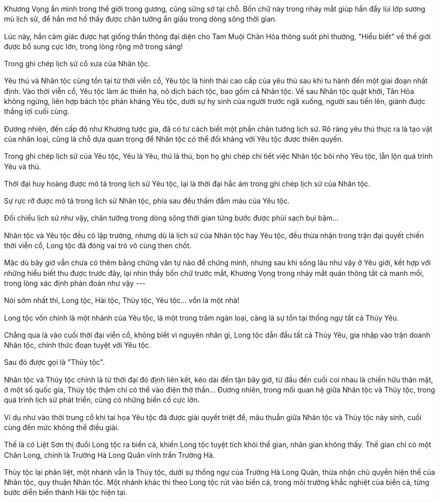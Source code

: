 Khương Vọng ẩn mình trong thế giới trong gương, cũng sững sờ tại chỗ. Bốn chữ này trong nháy mắt giúp hắn đẩy lùi lớp sương mù lịch sử, để hắn mơ hồ thấy được chân tướng ẩn giấu trong dòng sông thời gian.

Lúc này, hắn cảm giác được hạt giống thần thông đại diện cho Tam Muội Chân Hỏa thông suốt phi thường, "Hiểu biết" về thế giới được bổ sung cực lớn, trong lòng rộng mở trong sáng!

Trong ghi chép lịch sử cổ xưa của Nhân tộc.

Yêu thú và Nhân tộc cùng tồn tại từ thời viễn cổ, Yêu tộc là hình thái cao cấp của yêu thú sau khi tu hành đến một giai đoạn nhất định. Vào thời viễn cổ, Yêu tộc làm ác thiên hạ, nô dịch bách tộc, bao gồm cả Nhân tộc. Về sau Nhân tộc quật khởi, Tân Hỏa không ngừng, liên hợp bách tộc phản kháng Yêu tộc, dưới sự hy sinh của người trước ngã xuống, người sau tiến lên, giành được thắng lợi cuối cùng.

Đương nhiên, đến cấp độ như Khương tước gia, đã có tư cách biết một phần chân tướng lịch sử. Rõ ràng yêu thú thực ra là tạo vật của nhân loại, cũng là chỗ dựa quan trọng để Nhân tộc có thể đối kháng với Yêu tộc được thiên quyến.

Trong ghi chép lịch sử của Yêu tộc, Yêu là Yêu, thú là thú, bọn họ ghi chép chi tiết việc Nhân tộc bôi nhọ Yêu tộc, lẫn lộn quá trình Yêu và thú.

Thời đại huy hoàng được mô tả trong lịch sử Yêu tộc, lại là thời đại hắc ám trong ghi chép lịch sử của Nhân tộc.

Sự rực rỡ được mô tả trong lịch sử Nhân tộc, phía sau đều thấm đẫm máu của Yêu tộc.

Đối chiếu lịch sử như vậy, chân tướng trong dòng sông thời gian từng bước được phủi sạch bụi bặm...

Nhân tộc và Yêu tộc đều có lập trường, nhưng dù là lịch sử của Nhân tộc hay Yêu tộc, đều thừa nhận trong trận đại quyết chiến thời viễn cổ, Long tộc đã đóng vai trò vô cùng then chốt.

Mặc dù bây giờ vẫn chưa có thêm bằng chứng văn tự nào để chứng minh, nhưng sau khi sống lâu như vậy ở Yêu giới, kết hợp với những hiểu biết thu được trước đây, lại nhìn thấy bốn chữ trước mắt, Khương Vọng trong nháy mắt quán thông tất cả manh mối, trong lòng xác định phán đoán như vậy ---

Nói sớm nhất thì, Long tộc, Hải tộc, Thủy tộc, Yêu tộc... vốn là một nhà!

Long tộc vốn chính là một nhánh của Yêu tộc, là một trong trăm ngàn loại, càng là sự tồn tại thống ngự tất cả Thủy Yêu.

Chẳng qua là vào cuối thời đại viễn cổ, không biết vì nguyên nhân gì, Long tộc dẫn đầu tất cả Thủy Yêu, gia nhập vào trận doanh Nhân tộc, chính thức đoạn tuyệt với Yêu tộc.

Sau đó được gọi là "Thủy tộc".

Nhân tộc và Thủy tộc chính là từ thời đại đó định liên kết, kéo dài đến tận bây giờ, từ đầu đến cuối coi nhau là chiến hữu thân mật, ở một số quốc gia, Thủy tộc thậm chí có thể vào điện thờ thần... Đương nhiên, trong mối quan hệ giữa Nhân tộc và Thủy tộc, trong quá trình lịch sử phát triển, cũng có những biến cố cực lớn.

Ví dụ như vào thời trung cổ khi tai họa Yêu tộc đã được giải quyết triệt để, mâu thuẫn giữa Nhân tộc và Thủy tộc nảy sinh, cuối cùng đến mức không thể điều giải.

Thế là có Liệt Sơn thị đuổi Long tộc ra biển cả, khiến Long tộc tuyệt tích khỏi thế gian, nhân gian không thấy. Thế gian chỉ có một Chân Long, chính là Trường Hà Long Quân vĩnh trấn Trường Hà.

Thủy tộc lại phân liệt, một nhánh vẫn là Thủy tộc, dưới sự thống ngự của Trường Hà Long Quân, thừa nhận chủ quyền hiện thế của Nhân tộc, quy thuận Nhân tộc. Một nhánh khác thì theo Long tộc rút vào biển cả, trong môi trường khắc nghiệt của biển cả, từng bước diễn biến thành Hải tộc hiện tại.
